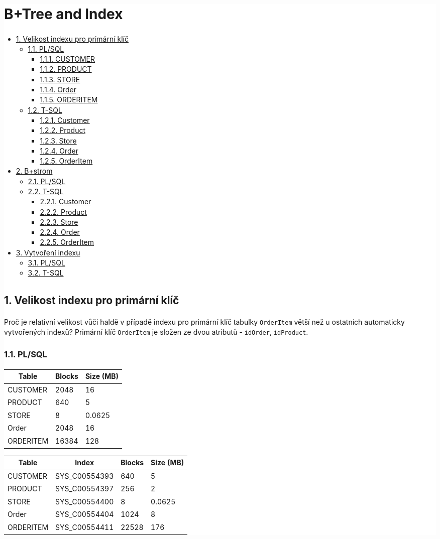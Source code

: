 # B+Tree and Index

- [1. Velikost indexu pro primární klíč](#1-velikost-indexu-pro-primární-klíč)
  - [1.1. PL/SQL](#11-plsql)
    - [1.1.1. CUSTOMER](#111-customer)
    - [1.1.2. PRODUCT](#112-product)
    - [1.1.3. STORE](#113-store)
    - [1.1.4. Order](#114-order)
    - [1.1.5. ORDERITEM](#115-orderitem)
  - [1.2. T-SQL](#12-t-sql)
    - [1.2.1. Customer](#121-customer)
    - [1.2.2. Product](#122-product)
    - [1.2.3. Store](#123-store)
    - [1.2.4. Order](#124-order)
    - [1.2.5. OrderItem](#125-orderitem)
- [2. B+strom](#2-bstrom)
  - [2.1. PL/SQL](#21-plsql)
  - [2.2. T-SQL](#22-t-sql)
    - [2.2.1. Customer](#221-customer)
    - [2.2.2. Product](#222-product)
    - [2.2.3. Store](#223-store)
    - [2.2.4. Order](#224-order)
    - [2.2.5. OrderItem](#225-orderitem)
- [3. Vytvoření indexu](#3-vytvoření-indexu)
  - [3.1. PL/SQL](#31-plsql)
  - [3.2. T-SQL](#32-t-sql)

## 1. Velikost indexu pro primární klíč

Proč je relativní velikost vůči haldě v případě indexu pro primární klíč tabulky `OrderItem` větší než u ostatních automaticky vytvořených indexů? Primární klíč `OrderItem` je složen ze dvou atributů - `idOrder`, `idProduct`.

### 1.1. PL/SQL

| Table     | Blocks | Size (MB) |
|-----------|--------|-----------|
| CUSTOMER  | 2048   | 16        |
| PRODUCT   | 640    | 5         |
| STORE     | 8      | 0.0625    |
| Order     | 2048   | 16        |
| ORDERITEM | 16384  | 128       |

| Table     | Index         | Blocks | Size (MB) |
|-----------|---------------|--------|-----------|
| CUSTOMER  | SYS_C00554393 | 640    | 5         |
| PRODUCT   | SYS_C00554397 | 256    | 2         |
| STORE     | SYS_C00554400 | 8      | 0.0625    |
| Order     | SYS_C00554404 | 1024   | 8         |
| ORDERITEM | SYS_C00554411 | 22528  | 176       |
